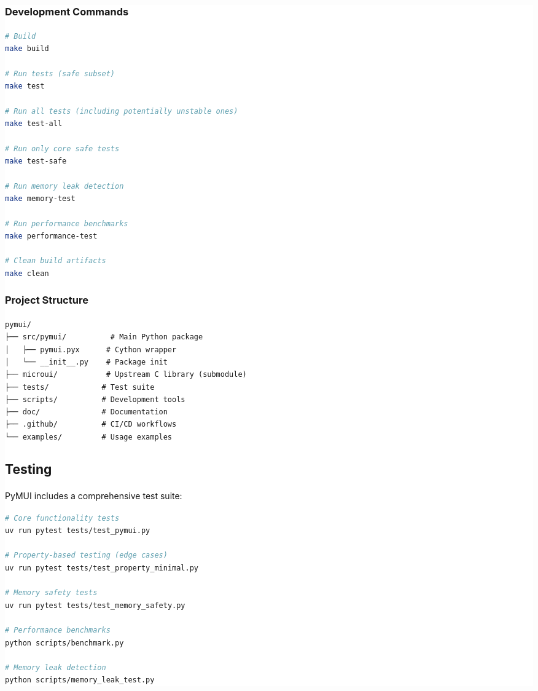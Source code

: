### Development Commands

```bash
# Build
make build

# Run tests (safe subset)
make test

# Run all tests (including potentially unstable ones)
make test-all

# Run only core safe tests
make test-safe

# Run memory leak detection
make memory-test

# Run performance benchmarks
make performance-test

# Clean build artifacts
make clean
```

### Project Structure

```
pymui/
├── src/pymui/          # Main Python package
│   ├── pymui.pyx      # Cython wrapper
│   └── __init__.py    # Package init
├── microui/           # Upstream C library (submodule)
├── tests/            # Test suite
├── scripts/          # Development tools
├── doc/              # Documentation
├── .github/          # CI/CD workflows
└── examples/         # Usage examples
```

## Testing

PyMUI includes a comprehensive test suite:

```bash
# Core functionality tests
uv run pytest tests/test_pymui.py

# Property-based testing (edge cases)
uv run pytest tests/test_property_minimal.py

# Memory safety tests
uv run pytest tests/test_memory_safety.py

# Performance benchmarks
python scripts/benchmark.py

# Memory leak detection
python scripts/memory_leak_test.py
```
